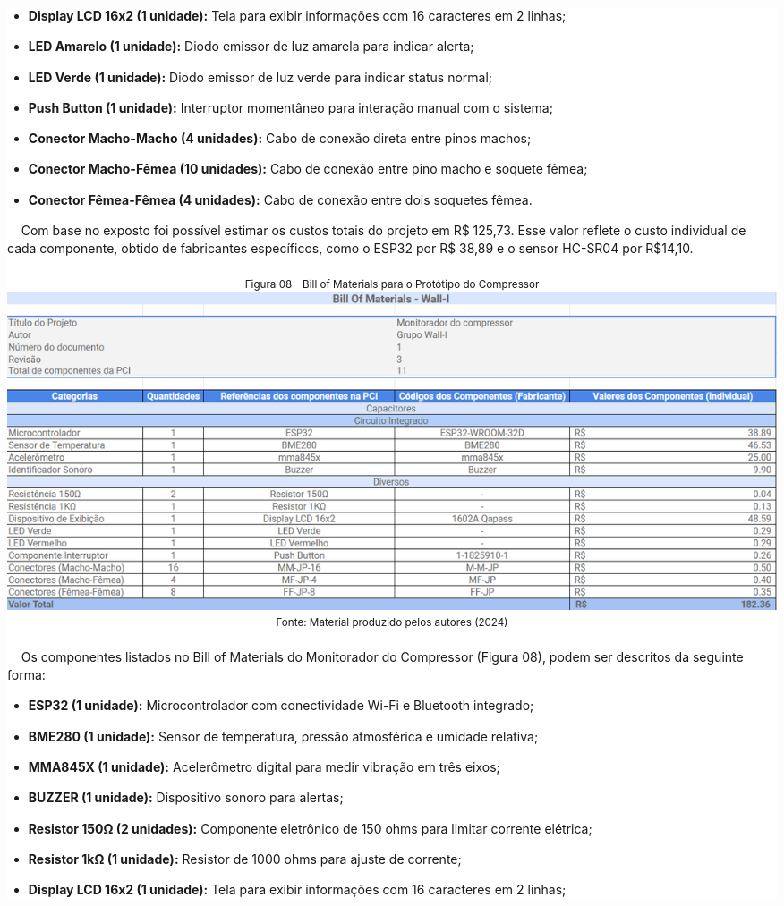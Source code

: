- **Display LCD 16x2	(1 unidade):** Tela para exibir informações com 16 caracteres em 2 linhas;

- **LED Amarelo (1 unidade):** Diodo emissor de luz amarela para indicar alerta;

- **LED Verde (1 unidade):** Diodo emissor de luz verde para indicar status normal;

- **Push Button (1 unidade):** Interruptor momentâneo para interação manual com o sistema;

- **Conector Macho-Macho (4 unidades):** Cabo de conexão direta entre pinos machos;

- **Conector Macho-Fêmea (10 unidades):** Cabo de conexão entre pino macho e soquete fêmea;

- **Conector Fêmea-Fêmea (4 unidades):** Cabo de conexão entre dois soquetes fêmea.

&nbsp;&nbsp;&nbsp;&nbsp;Com base no exposto foi possível estimar os custos totais do projeto em R$ 125,73. Esse valor reflete o custo individual de cada componente, obtido de fabricantes específicos, como o ESP32 por R$ 38,89 e o sensor HC-SR04 por R$14,10.

<div align="center">
<sub>Figura 08 - Bill of Materials para o Protótipo do Compressor </sub><br>
<img src="../assets/BOM/bom_compressor.png" width="100%" ><br>
<sup>Fonte: Material produzido pelos autores (2024)</sup>
</div>

&nbsp;&nbsp;&nbsp;&nbsp;Os componentes listados no Bill of Materials do Monitorador do Compressor (Figura 08), podem ser descritos da seguinte forma:

- **ESP32 (1 unidade):** Microcontrolador com conectividade Wi-Fi e Bluetooth integrado;

- **BME280 (1 unidade):** Sensor de temperatura, pressão atmosférica e umidade relativa;

- **MMA845X (1 unidade):** Acelerômetro digital para medir vibração em três eixos;

- **BUZZER (1 unidade):** Dispositivo sonoro para alertas;

- **Resistor 150Ω (2 unidades):** Componente eletrônico de 150 ohms para limitar corrente elétrica;

- **Resistor 1kΩ (1 unidade):** Resistor de 1000 ohms para ajuste de corrente;

- **Display LCD 16x2 (1 unidade):** Tela para exibir informações com 16 caracteres em 2 linhas;
